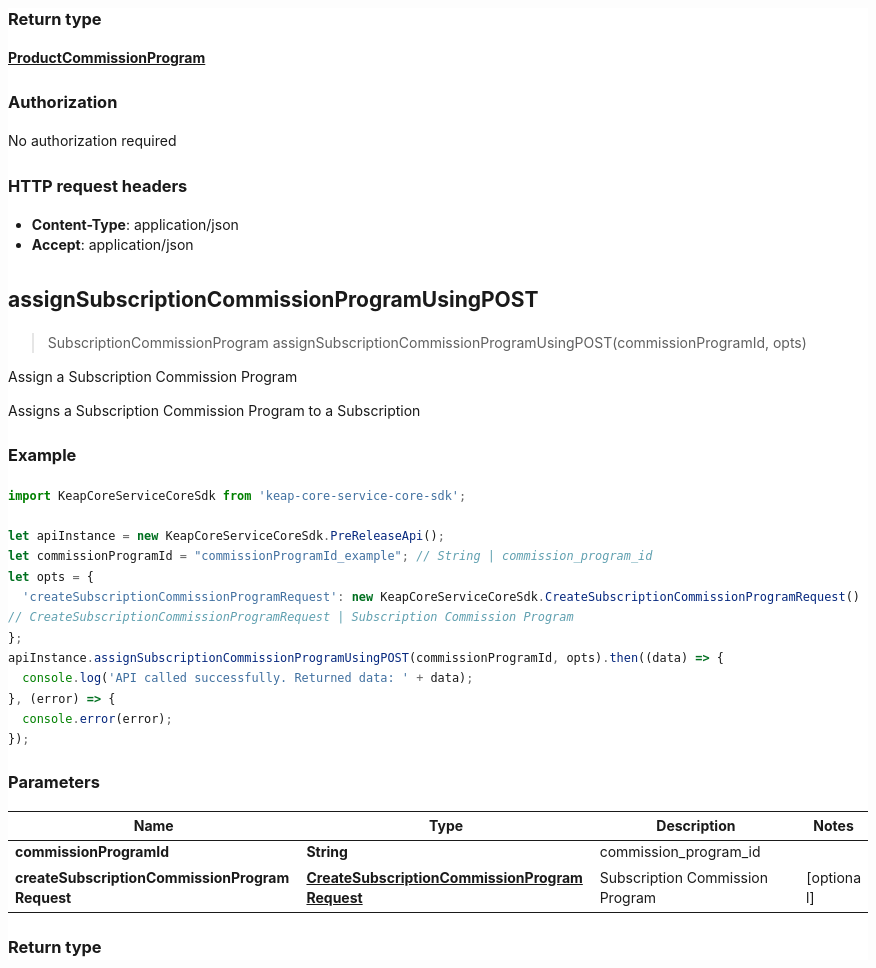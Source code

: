 ### Return type

[**ProductCommissionProgram**](ProductCommissionProgram.md)

### Authorization

No authorization required

### HTTP request headers

- **Content-Type**: application/json
- **Accept**: application/json


## assignSubscriptionCommissionProgramUsingPOST

> SubscriptionCommissionProgram assignSubscriptionCommissionProgramUsingPOST(commissionProgramId, opts)

Assign a Subscription Commission Program

Assigns a Subscription Commission Program to a Subscription

### Example

```javascript
import KeapCoreServiceCoreSdk from 'keap-core-service-core-sdk';

let apiInstance = new KeapCoreServiceCoreSdk.PreReleaseApi();
let commissionProgramId = "commissionProgramId_example"; // String | commission_program_id
let opts = {
  'createSubscriptionCommissionProgramRequest': new KeapCoreServiceCoreSdk.CreateSubscriptionCommissionProgramRequest() // CreateSubscriptionCommissionProgramRequest | Subscription Commission Program
};
apiInstance.assignSubscriptionCommissionProgramUsingPOST(commissionProgramId, opts).then((data) => {
  console.log('API called successfully. Returned data: ' + data);
}, (error) => {
  console.error(error);
});

```

### Parameters


Name | Type | Description  | Notes
------------- | ------------- | ------------- | -------------
 **commissionProgramId** | **String**| commission_program_id | 
 **createSubscriptionCommissionProgramRequest** | [**CreateSubscriptionCommissionProgramRequest**](CreateSubscriptionCommissionProgramRequest.md)| Subscription Commission Program | [optional] 

### Return type
